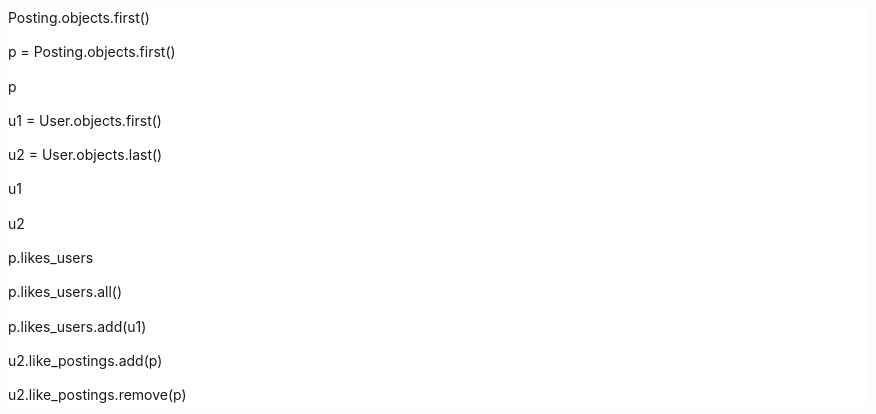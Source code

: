 Posting.objects.first()

p = Posting.objects.first()

p

u1 = User.objects.first()

u2 = User.objects.last()

u1

u2

p.likes_users

p.likes_users.all()

p.likes_users.add(u1)

u2.like_postings.add(p)

u2.like_postings.remove(p)

